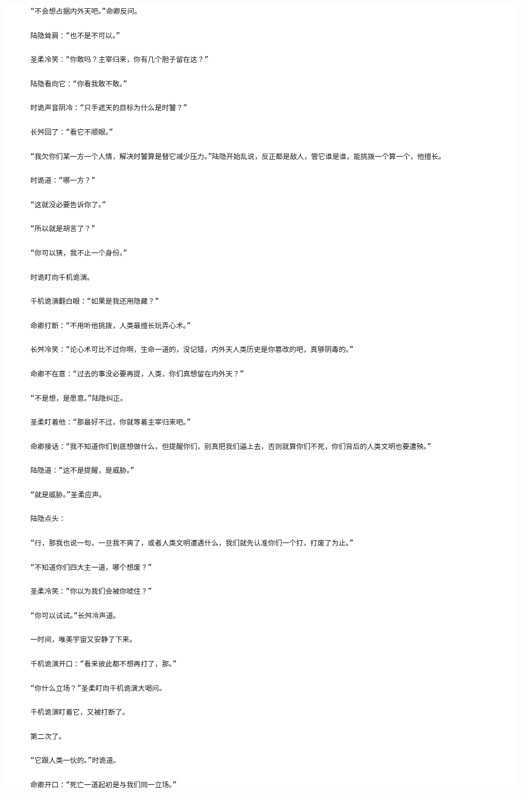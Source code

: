           “不会想占据内外天吧。”命卿反问。
      
          陆隐耸肩：“也不是不可以。”
      
          圣柔冷笑：“你敢吗？主宰归来，你有几个胆子留在这？”
      
          陆隐看向它：“你看我敢不敢。”
      
          时诡声音阴冷：“只手遮天的目标为什么是时饕？”
      
          长舛回了：“看它不顺眼。”
      
          “我欠你们某一方一个人情，解决时饕算是替它减少压力。”陆隐开始乱说，反正都是敌人，管它谁是谁，能挑拨一个算一个，他擅长。
      
          时诡道：“哪一方？”
      
          “这就没必要告诉你了。”
      
          “所以就是胡言了？”
      
          “你可以猜，我不止一个身份。”
      
          时诡盯向千机诡演。
      
          千机诡演翻白眼：“如果是我还用隐藏？”
      
          命卿打断：“不用听他挑拨，人类最擅长玩弄心术。”
      
          长舛冷笑：“论心术可比不过你啊，生命一道的，没记错，内外天人类历史是你篡改的吧，真够阴毒的。”
      
          命卿不在意：“过去的事没必要再提，人类，你们真想留在内外天？”
      
          “不是想，是愿意。”陆隐纠正。
      
          圣柔盯着他：“那最好不过，你就等着主宰归来吧。”
      
          命卿接话：“我不知道你们到底想做什么，但提醒你们，别真把我们逼上去，否则就算你们不死，你们背后的人类文明也要遭殃。”
      
          陆隐道：“这不是提醒，是威胁。”
      
          “就是威胁。”圣柔应声。
      
          陆隐点头：
      
          “行，那我也说一句，一旦我不爽了，或者人类文明遭遇什么，我们就先认准你们一个打，打废了为止。”
      
          “不知道你们四大主一道，哪个想废？”
      
          圣柔冷笑：“你以为我们会被你唬住？”
      
          “你可以试试。”长舛冷声道。
      
          一时间，唯美宇宙又安静了下来。
      
          千机诡演开口：“看来彼此都不想再打了，那。”
      
          “你什么立场？”圣柔盯向千机诡演大喝问。
      
          千机诡演盯着它，又被打断了。
      
          第二次了。
      
          “它跟人类一伙的。”时诡道。
      
          命卿开口：“死亡一道起初是与我们同一立场。”
      